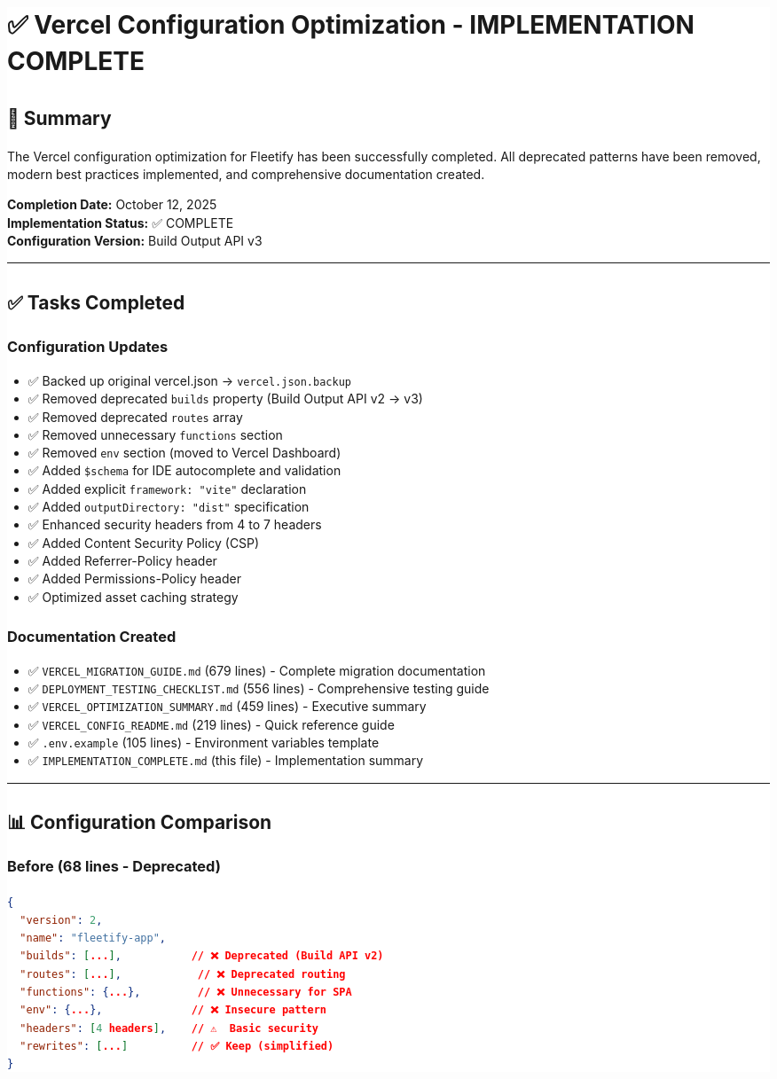 # ✅ Vercel Configuration Optimization - IMPLEMENTATION COMPLETE

## 🎉 Summary

The Vercel configuration optimization for Fleetify has been successfully completed. All deprecated patterns have been removed, modern best practices implemented, and comprehensive documentation created.

**Completion Date:** October 12, 2025  
**Implementation Status:** ✅ COMPLETE  
**Configuration Version:** Build Output API v3

---

## ✅ Tasks Completed

### Configuration Updates
- ✅ Backed up original vercel.json → `vercel.json.backup`
- ✅ Removed deprecated `builds` property (Build Output API v2 → v3)
- ✅ Removed deprecated `routes` array
- ✅ Removed unnecessary `functions` section
- ✅ Removed `env` section (moved to Vercel Dashboard)
- ✅ Added `$schema` for IDE autocomplete and validation
- ✅ Added explicit `framework: "vite"` declaration
- ✅ Added `outputDirectory: "dist"` specification
- ✅ Enhanced security headers from 4 to 7 headers
- ✅ Added Content Security Policy (CSP)
- ✅ Added Referrer-Policy header
- ✅ Added Permissions-Policy header
- ✅ Optimized asset caching strategy

### Documentation Created
- ✅ `VERCEL_MIGRATION_GUIDE.md` (679 lines) - Complete migration documentation
- ✅ `DEPLOYMENT_TESTING_CHECKLIST.md` (556 lines) - Comprehensive testing guide
- ✅ `VERCEL_OPTIMIZATION_SUMMARY.md` (459 lines) - Executive summary
- ✅ `VERCEL_CONFIG_README.md` (219 lines) - Quick reference guide
- ✅ `.env.example` (105 lines) - Environment variables template
- ✅ `IMPLEMENTATION_COMPLETE.md` (this file) - Implementation summary

---

## 📊 Configuration Comparison

### Before (68 lines - Deprecated)
```json
{
  "version": 2,
  "name": "fleetify-app",
  "builds": [...],           // ❌ Deprecated (Build API v2)
  "routes": [...],            // ❌ Deprecated routing
  "functions": {...},         // ❌ Unnecessary for SPA
  "env": {...},              // ❌ Insecure pattern
  "headers": [4 headers],    // ⚠️  Basic security
  "rewrites": [...]          // ✅ Keep (simplified)
}
```
